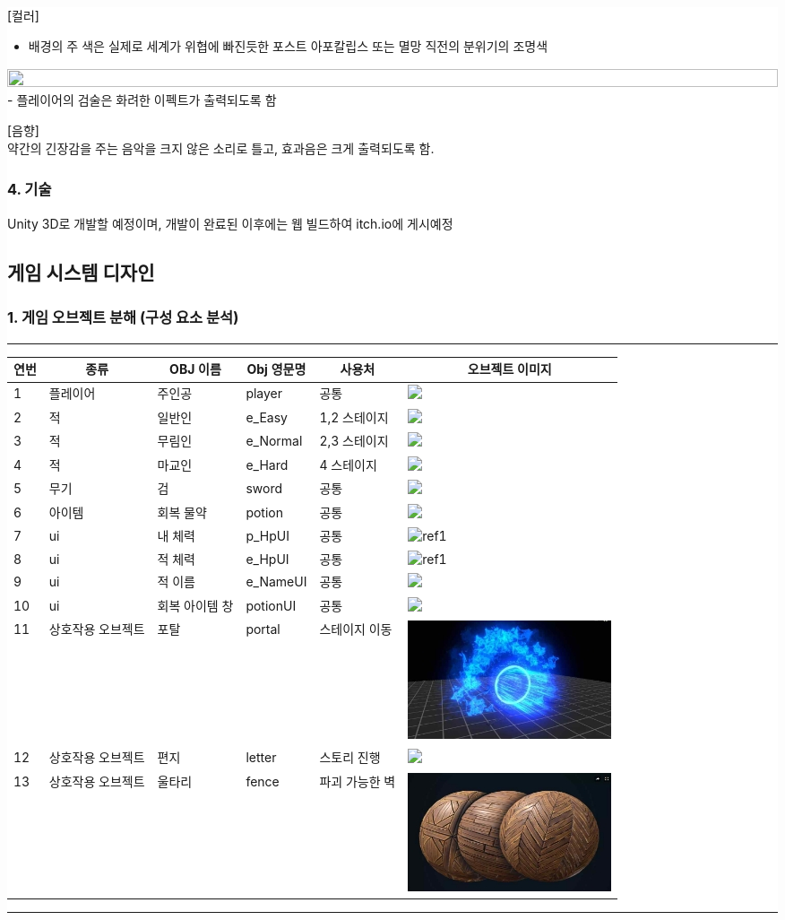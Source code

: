 [컬러]  
- 배경의 주 색은 실제로 세계가 위협에 빠진듯한 포스트 아포칼립스 또는 멸망 직전의 분위기의 조명색
<img src="./img/컬러이미지.png" width="100%" height="100%">
- 플레이어의 검술은 화려한 이펙트가 출력되도록 함

[음향]  
약간의 긴장감을 주는 음악을 크지 않은 소리로 틀고, 효과음은 크게 출력되도록 함.

### 4. 기술

Unity 3D로 개발할 예정이며, 개발이 완료된 이후에는 웹 빌드하여 itch.io에 게시예정

## 게임 시스템 디자인
### 1. 게임  오브젝트  분해  (구성  요소  분석)

---

|**연번**|**종류**|**OBJ 이름**|**Obj 영문명**|**사용처**|**오브젝트  이미지**|
| - | - | - | - | - | - |
|1|플레이어|주인공|player|공통|![](img/Aspose.Words.5f80b5a7-f03e-4ed9-9853-79b3868489fd.001.png)|
|2|적|일반인|e\_Easy|1,2  스테이지|![](img/Aspose.Words.5f80b5a7-f03e-4ed9-9853-79b3868489fd.002.png)|
|3|적|무림인|e\_Normal|2,3  스테이지|![](img/Aspose.Words.5f80b5a7-f03e-4ed9-9853-79b3868489fd.003.png)|
|4|적|마교인|e\_Hard|4  스테이지|![](img/Aspose.Words.5f80b5a7-f03e-4ed9-9853-79b3868489fd.004.png)|
|5|무기|검|sword|공통|![](img/Aspose.Words.5f80b5a7-f03e-4ed9-9853-79b3868489fd.005.png)|
|6|아이템|회복  물약|potion|공통|![](img/Aspose.Words.5f80b5a7-f03e-4ed9-9853-79b3868489fd.006.png)|
|7|ui|내  체력|p\_HpUI|공통|![ref1]|
|8|ui|적  체력|e\_HpUI|공통|![ref1]|
|9|ui|적  이름|e\_NameUI|공통|![](img/Aspose.Words.5f80b5a7-f03e-4ed9-9853-79b3868489fd.008.png)|
|10|ui|회복 아이템  창|potionUI|공통|![](img/Aspose.Words.5f80b5a7-f03e-4ed9-9853-79b3868489fd.009.png)|
|11|상호작용  오브젝트|포탈|portal|스테이지  이동|![](img/Aspose.Words.5f80b5a7-f03e-4ed9-9853-79b3868489fd.010.jpeg)|
|12|상호작용  오브젝트|편지|letter |스토리  진행|![](img/Aspose.Words.5f80b5a7-f03e-4ed9-9853-79b3868489fd.011.png)|
|13|상호작용  오브젝트|울타리 |fence |파괴  가능한 벽|![](img/Aspose.Words.5f80b5a7-f03e-4ed9-9853-79b3868489fd.012.jpeg)|

---

[ref1]: img/Aspose.Words.5f80b5a7-f03e-4ed9-9853-79b3868489fd.007.png
